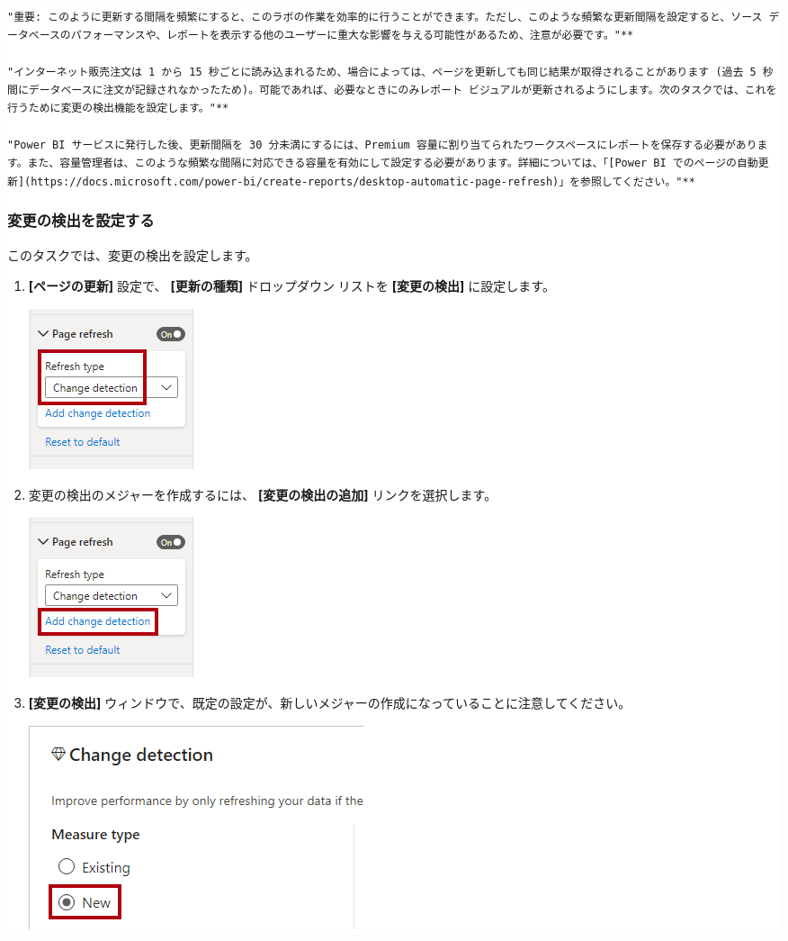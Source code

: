     "重要: このように更新する間隔を頻繁にすると、このラボの作業を効率的に行うことができます。ただし、このような頻繁な更新間隔を設定すると、ソース データベースのパフォーマンスや、レポートを表示する他のユーザーに重大な影響を与える可能性があるため、注意が必要です。"**

    "インターネット販売注文は 1 から 15 秒ごとに読み込まれるため、場合によっては、ページを更新しても同じ結果が取得されることがあります (過去 5 秒間にデータベースに注文が記録されなかったため)。可能であれば、必要なときにのみレポート ビジュアルが更新されるようにします。次のタスクでは、これを行うために変更の検出機能を設定します。"**

    "Power BI サービスに発行した後、更新間隔を 30 分未満にするには、Premium 容量に割り当てられたワークスペースにレポートを保存する必要があります。また、容量管理者は、このような頻繁な間隔に対応できる容量を有効にして設定する必要があります。詳細については、「[Power BI でのページの自動更新](https://docs.microsoft.com/power-bi/create-reports/desktop-automatic-page-refresh)」を参照してください。"**

### <a name="set-up-change-detection"></a>変更の検出を設定する

このタスクでは、変更の検出を設定します。

1. **[ページの更新]** 設定で、 **[更新の種類]** ドロップダウン リストを **[変更の検出]** に設定します。

    ![](../images/dp500-monitor-data-in-real-time-image17.png)

2. 変更の検出のメジャーを作成するには、 **[変更の検出の追加]** リンクを選択します。

    ![](../images/dp500-monitor-data-in-real-time-image18.png)

3. **[変更の検出]** ウィンドウで、既定の設定が、新しいメジャーの作成になっていることに注意してください。

    ![](../images/dp500-monitor-data-in-real-time-image19.png)
